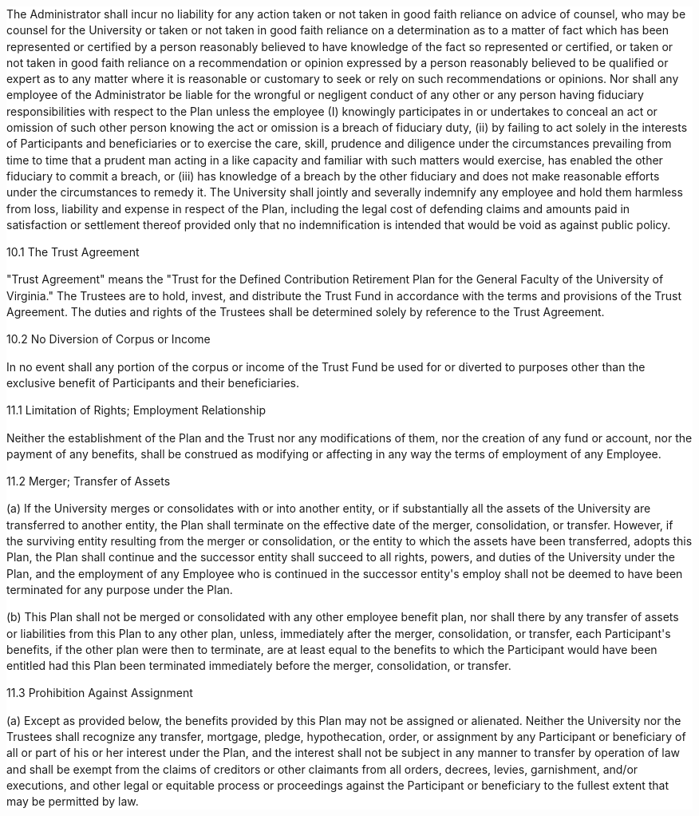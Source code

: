 The Administrator shall incur no liability for any action taken or not taken in good faith reliance on advice of counsel, who may be counsel for the University or taken or not taken in good faith reliance on a determination as to a matter of fact which has been represented or certified by a person reasonably believed to have knowledge of the fact so represented or certified, or taken or not taken in good faith reliance on a recommendation or opinion expressed by a person reasonably believed to be qualified or expert as to any matter where it is reasonable or customary to seek or rely on such recommendations or opinions. Nor shall any employee of the Administrator be liable for the wrongful or negligent conduct of any other or any person having fiduciary responsibilities with respect to the Plan unless the employee (I) knowingly participates in or undertakes to conceal an act or omission of such other person knowing the act or omission is a breach of fiduciary duty, (ii) by failing to act solely in the interests of Participants and beneficiaries or to exercise the care, skill, prudence and diligence under the circumstances prevailing from time to time that a prudent man acting in a like capacity and familiar with such matters would exercise, has enabled the other fiduciary to commit a breach, or (iii) has knowledge of a breach by the other fiduciary and does not make reasonable efforts under the circumstances to remedy it. The University shall jointly and severally indemnify any employee and hold them harmless from loss, liability and expense in respect of the Plan, including the legal cost of defending claims and amounts paid in satisfaction or settlement thereof provided only that no indemnification is intended that would be void as against public policy.

10.1 The Trust Agreement

"Trust Agreement" means the "Trust for the Defined Contribution Retirement Plan for the General Faculty of the University of Virginia." The Trustees are to hold, invest, and distribute the Trust Fund in accordance with the terms and provisions of the Trust Agreement. The duties and rights of the Trustees shall be determined solely by reference to the Trust Agreement.

10.2 No Diversion of Corpus or Income

In no event shall any portion of the corpus or income of the Trust Fund be used for or diverted to purposes other than the exclusive benefit of Participants and their beneficiaries.

11.1 Limitation of Rights; Employment Relationship

Neither the establishment of the Plan and the Trust nor any modifications of them, nor the creation of any fund or account, nor the payment of any benefits, shall be construed as modifying or affecting in any way the terms of employment of any Employee.

11.2 Merger; Transfer of Assets

(a) If the University merges or consolidates with or into another entity, or if substantially all the assets of the University are transferred to another entity, the Plan shall terminate on the effective date of the merger, consolidation, or transfer. However, if the surviving entity resulting from the merger or consolidation, or the entity to which the assets have been transferred, adopts this Plan, the Plan shall continue and the successor entity shall succeed to all rights, powers, and duties of the University under the Plan, and the employment of any Employee who is continued in the successor entity's employ shall not be deemed to have been terminated for any purpose under the Plan.

(b) This Plan shall not be merged or consolidated with any other employee benefit plan, nor shall there by any transfer of assets or liabilities from this Plan to any other plan, unless, immediately after the merger, consolidation, or transfer, each Participant's benefits, if the other plan were then to terminate, are at least equal to the benefits to which the Participant would have been entitled had this Plan been terminated immediately before the merger, consolidation, or transfer.

11.3 Prohibition Against Assignment

(a) Except as provided below, the benefits provided by this Plan may not be assigned or alienated. Neither the University nor the Trustees shall recognize any transfer, mortgage, pledge, hypothecation, order, or assignment by any Participant or beneficiary of all or part of his or her interest under the Plan, and the interest shall not be subject in any manner to transfer by operation of law and shall be exempt from the claims of creditors or other claimants from all orders, decrees, levies, garnishment, and/or executions, and other legal or equitable process or proceedings against the Participant or beneficiary to the fullest extent that may be permitted by law.
